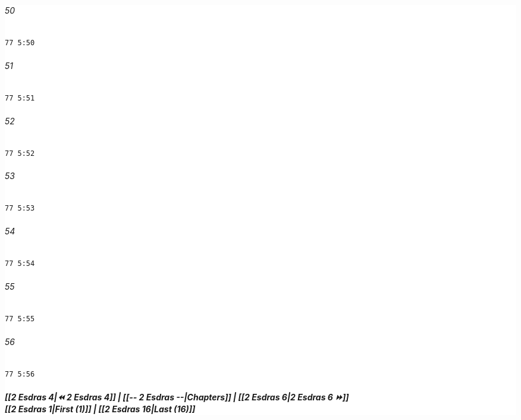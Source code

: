 ``` verse
```
###### 50
``` verse
77 5:50
```
###### 51
``` verse
77 5:51
```
###### 52
``` verse
77 5:52
```
###### 53
``` verse
77 5:53
```
###### 54
``` verse
77 5:54
```
###### 55
``` verse
77 5:55
```
###### 56
``` verse
77 5:56
```

##### **[[2 Esdras 4|⏪ 2 Esdras 4]] | [[-- 2 Esdras --|Chapters]] | [[2 Esdras 6|2 Esdras 6 ⏩]]**<br>**[[2 Esdras 1|First (1)]] | [[2 Esdras 16|Last (16)]]**
